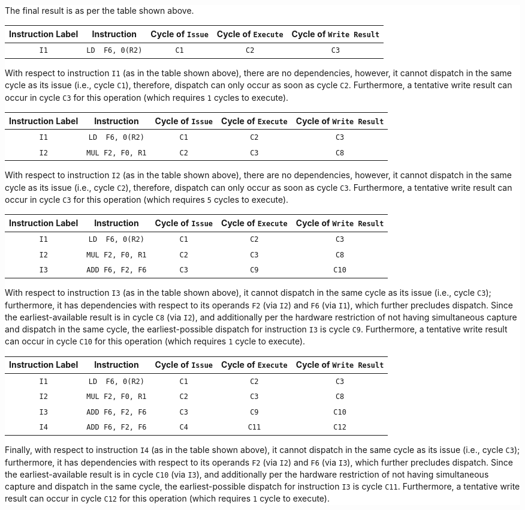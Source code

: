 The final result is as per the table shown above.

| Instruction Label | Instruction | Cycle of `Issue` | Cycle of `Execute` | Cycle of `Write Result` |
|:--:|:--:|:--:|:--:|:--:|
| `I1` | `LD  F6, 0(R2)` | `C1` | `C2` | `C3` |

With respect to instruction `I1` (as in the table shown above), there are no dependencies, however, it cannot dispatch in the same cycle as its issue (i.e., cycle `C1`), therefore, dispatch can only occur as soon as cycle `C2`. Furthermore, a tentative write result can occur in cycle `C3` for this operation (which requires `1` cycles to execute).

| Instruction Label | Instruction | Cycle of `Issue` | Cycle of `Execute` | Cycle of `Write Result` |
|:--:|:--:|:--:|:--:|:--:|
| `I1` | `LD  F6, 0(R2)` | `C1` | `C2` | `C3` |
| `I2` | `MUL F2, F0, R1` | `C2` | `C3` | `C8` |

With respect to instruction `I2` (as in the table shown above), there are no dependencies, however, it cannot dispatch in the same cycle as its issue (i.e., cycle `C2`), therefore, dispatch can only occur as soon as cycle `C3`. Furthermore, a tentative write result can occur in cycle `C3` for this operation (which requires `5` cycles to execute).

| Instruction Label | Instruction | Cycle of `Issue` | Cycle of `Execute` | Cycle of `Write Result` |
|:--:|:--:|:--:|:--:|:--:|
| `I1` | `LD  F6, 0(R2)` | `C1` | `C2` | `C3` |
| `I2` | `MUL F2, F0, R1` | `C2` | `C3` | `C8` |
| `I3` | `ADD F6, F2, F6` | `C3` | `C9` | `C10` |

With respect to instruction `I3` (as in the table shown above), it cannot dispatch in the same cycle as its issue (i.e., cycle `C3`); furthermore, it has dependencies with respect to its operands `F2` (via `I2`) and `F6` (via `I1`), which further precludes dispatch. Since the earliest-available result is in cycle `C8` (via `I2`), and additionally per the hardware restriction of not having simultaneous capture and dispatch in the same cycle, the earliest-possible dispatch for instruction `I3` is cycle `C9`. Furthermore, a tentative write result can occur in cycle `C10` for this operation (which requires `1` cycle to execute).

| Instruction Label | Instruction | Cycle of `Issue` | Cycle of `Execute` | Cycle of `Write Result` |
|:--:|:--:|:--:|:--:|:--:|
| `I1` | `LD  F6, 0(R2)` | `C1` | `C2` | `C3` |
| `I2` | `MUL F2, F0, R1` | `C2` | `C3` | `C8` |
| `I3` | `ADD F6, F2, F6` | `C3` | `C9` | `C10` |
| `I4` | `ADD F6, F2, F6` | `C4` | `C11` | `C12` |

Finally, with respect to instruction `I4` (as in the table shown above), it cannot dispatch in the same cycle as its issue (i.e., cycle `C3`); furthermore, it has dependencies with respect to its operands `F2` (via `I2`) and `F6` (via `I3`), which further precludes dispatch. Since the earliest-available result is in cycle `C10` (via `I3`), and additionally per the hardware restriction of not having simultaneous capture and dispatch in the same cycle, the earliest-possible dispatch for instruction `I3` is cycle `C11`. Furthermore, a tentative write result can occur in cycle `C12` for this operation (which requires `1` cycle to execute).
